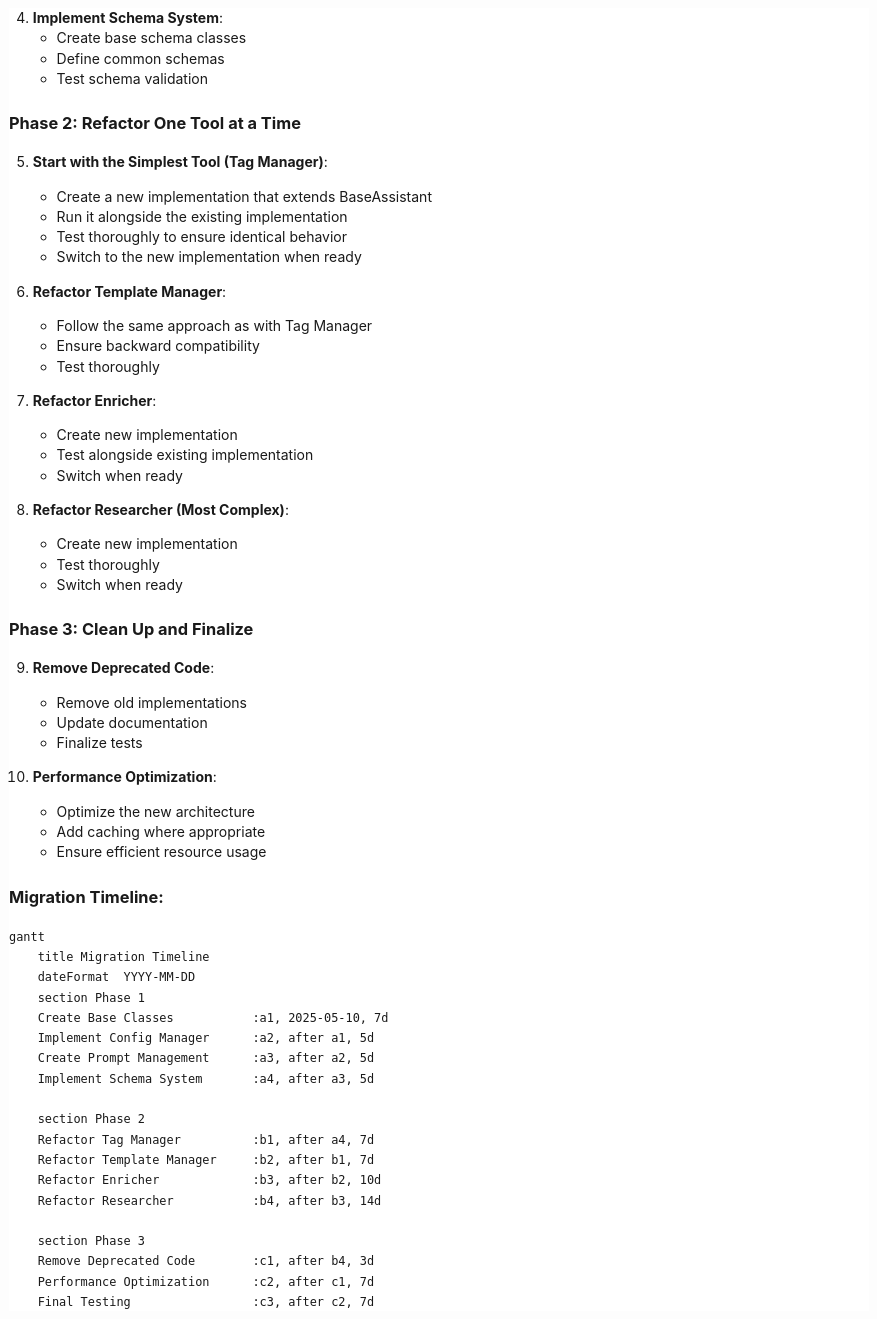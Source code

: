 4. **Implement Schema System**:
   - Create base schema classes
   - Define common schemas
   - Test schema validation

### Phase 2: Refactor One Tool at a Time

5. **Start with the Simplest Tool (Tag Manager)**:
   - Create a new implementation that extends BaseAssistant
   - Run it alongside the existing implementation
   - Test thoroughly to ensure identical behavior
   - Switch to the new implementation when ready

6. **Refactor Template Manager**:
   - Follow the same approach as with Tag Manager
   - Ensure backward compatibility
   - Test thoroughly

7. **Refactor Enricher**:
   - Create new implementation
   - Test alongside existing implementation
   - Switch when ready

8. **Refactor Researcher (Most Complex)**:
   - Create new implementation
   - Test thoroughly
   - Switch when ready

### Phase 3: Clean Up and Finalize

9. **Remove Deprecated Code**:
   - Remove old implementations
   - Update documentation
   - Finalize tests

10. **Performance Optimization**:
    - Optimize the new architecture
    - Add caching where appropriate
    - Ensure efficient resource usage

### Migration Timeline:

```mermaid
gantt
    title Migration Timeline
    dateFormat  YYYY-MM-DD
    section Phase 1
    Create Base Classes           :a1, 2025-05-10, 7d
    Implement Config Manager      :a2, after a1, 5d
    Create Prompt Management      :a3, after a2, 5d
    Implement Schema System       :a4, after a3, 5d
    
    section Phase 2
    Refactor Tag Manager          :b1, after a4, 7d
    Refactor Template Manager     :b2, after b1, 7d
    Refactor Enricher             :b3, after b2, 10d
    Refactor Researcher           :b4, after b3, 14d
    
    section Phase 3
    Remove Deprecated Code        :c1, after b4, 3d
    Performance Optimization      :c2, after c1, 7d
    Final Testing                 :c3, after c2, 7d
```
